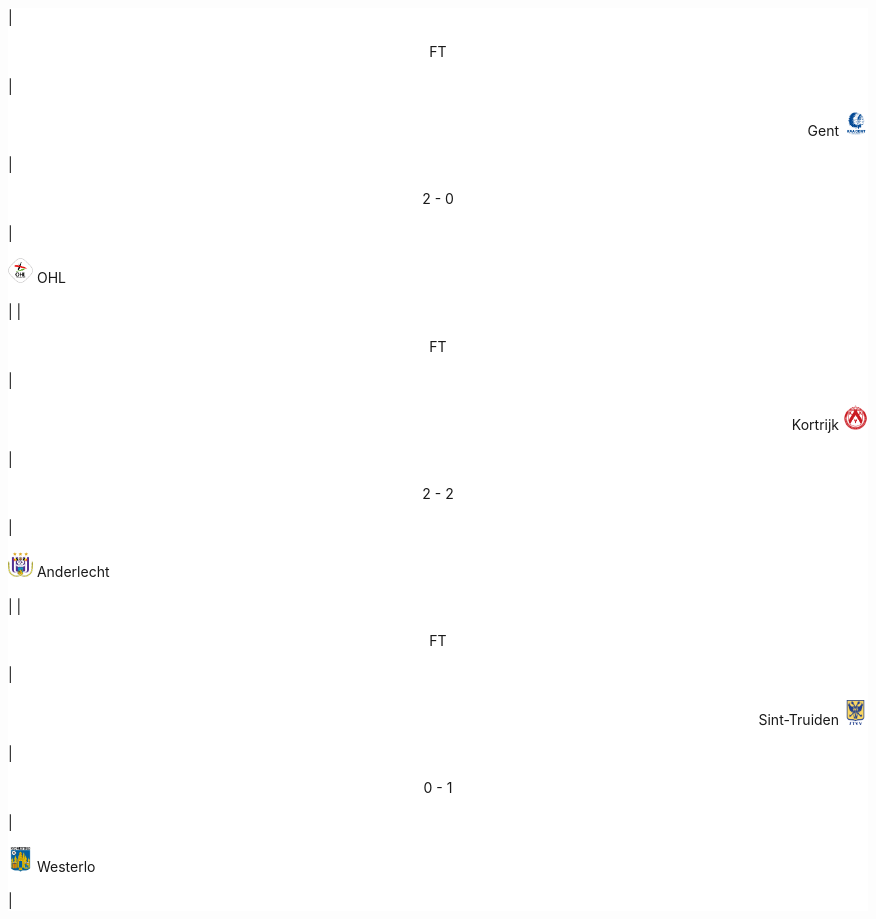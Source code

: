 | <p align="center">FT</p> | <p align="right">Gent <img src="/static/logos/KAA Gent.png" height="25px"></p> | <p align="center">2 - 0</p> | <p align="left"><img src="/static/logos/Oud-Heverlee Leuven.png" height="25px"> OHL</p> |
| <p align="center">FT</p> | <p align="right">Kortrijk <img src="/static/logos/KV Kortrijk.png" height="25px"></p> | <p align="center">2 - 2</p> | <p align="left"><img src="/static/logos/RSC Anderlecht.png" height="25px"> Anderlecht</p> |
| <p align="center">FT</p> | <p align="right">Sint-Truiden <img src="/static/logos/Sint-Truidense VV.png" height="25px"></p> | <p align="center">0 - 1</p> | <p align="left"><img src="/static/logos/KVC Westerlo.png" height="25px"> Westerlo</p> |
</div>
